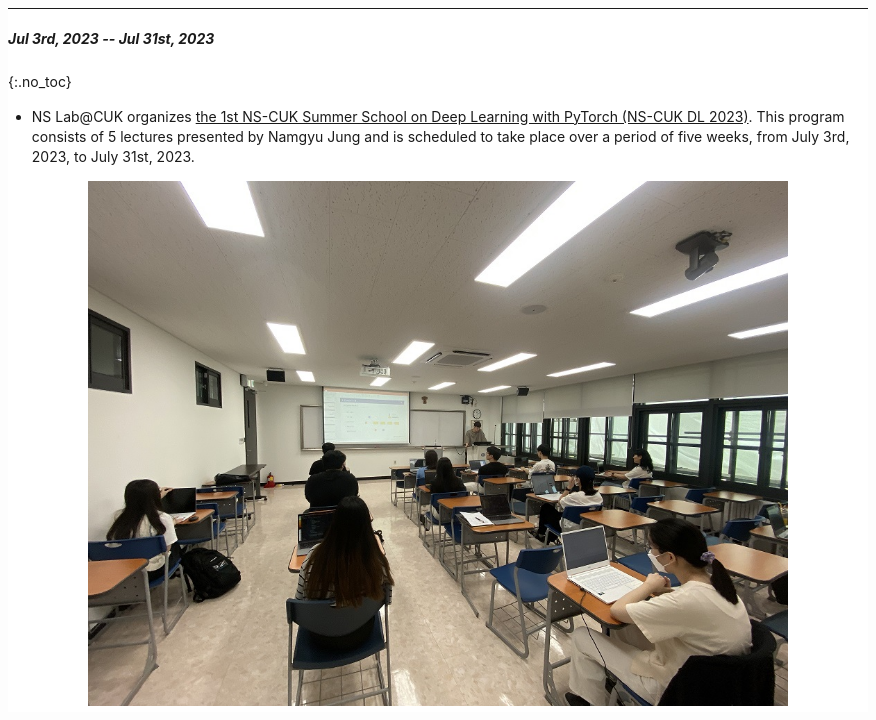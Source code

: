***
##### Jul 3rd, 2023 -- Jul 31st, 2023
{:.no_toc}

* NS Lab@CUK organizes [the 1st NS-CUK Summer School on Deep Learning with PyTorch (NS-CUK DL 2023)](https://nslab-cuk.github.io/2023/05/31/SS/). This program consists of 5 lectures presented by Namgyu Jung and is scheduled to take place over a period of five weeks, from July 3rd, 2023, to July 31st, 2023.

<p align="center"><img width="700" src="/images/230703.jpg"></p>
